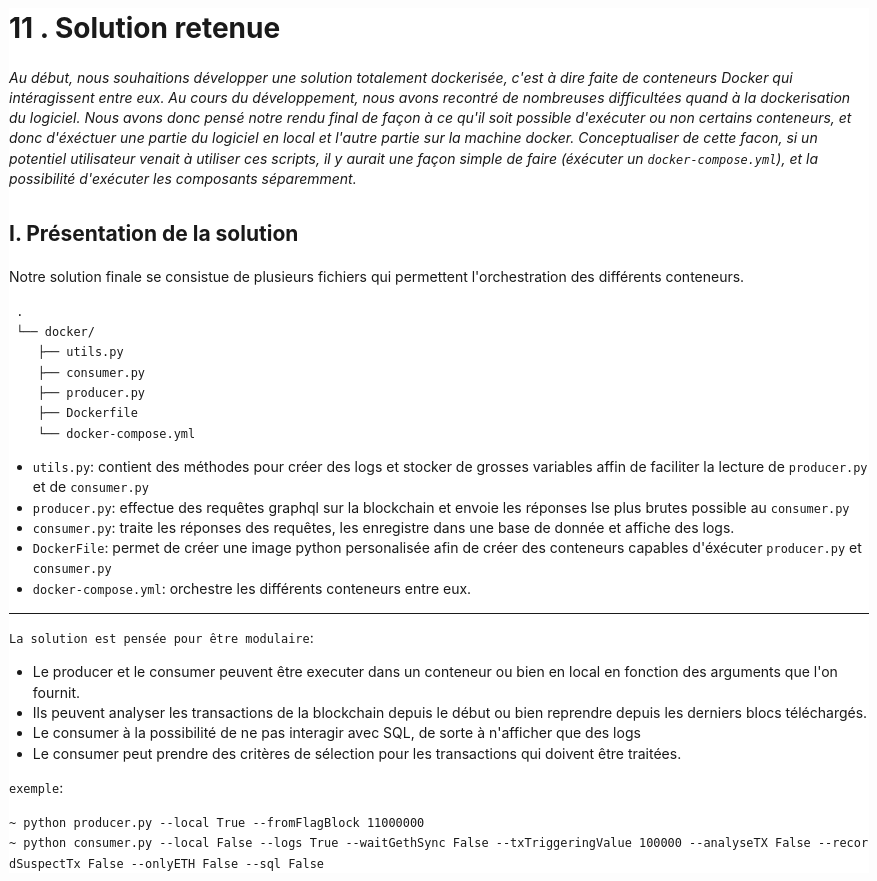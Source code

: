 
# 11 . Solution retenue

*Au début, nous souhaitions développer une solution totalement dockerisée, c'est à dire faite de conteneurs Docker qui intéragissent entre eux. 
Au cours du développement, nous avons recontré de nombreuses difficultées quand à la dockerisation du logiciel. 
Nous avons donc pensé notre rendu final de façon à ce qu'il soit possible d'exécuter ou non certains conteneurs, et donc d'éxéctuer une partie du logiciel en local et l'autre partie sur la machine docker. Conceptualiser de cette facon, si un potentiel utilisateur venait à utiliser ces scripts, il y aurait une façon simple de faire (éxécuter un `docker-compose.yml`), et la possibilité d'exécuter les composants séparemment.*


## I. Présentation de la solution

Notre solution finale se consistue de plusieurs fichiers qui permettent l'orchestration des différents conteneurs.

```
 . 
 └── docker/
    ├── utils.py
    ├── consumer.py
    ├── producer.py
    ├── Dockerfile
    └── docker-compose.yml

```

- `utils.py`: contient des méthodes pour créer des logs et stocker de grosses variables affin de faciliter la lecture de `producer.py` et de `consumer.py`
- `producer.py`: effectue des requêtes graphql sur la blockchain et envoie les réponses lse plus brutes possible au `consumer.py`
- `consumer.py`: traite les réponses des requêtes, les enregistre dans une base de donnée et affiche des logs.
- `DockerFile`: permet de créer une image python personalisée afin de créer des conteneurs capables d'éxécuter `producer.py` et `consumer.py`
- `docker-compose.yml`: orchestre les différents conteneurs entre eux.

---

`La solution est pensée pour être modulaire`:
- Le producer et le consumer peuvent être executer dans un conteneur ou bien en local en fonction des arguments que l'on fournit.
- Ils peuvent analyser les transactions de la blockchain depuis le début ou bien reprendre depuis les derniers blocs téléchargés.
- Le consumer à la possibilité de ne pas interagir avec SQL, de sorte à n'afficher que des logs
- Le consumer peut prendre des critères de sélection pour les transactions qui doivent être traitées. 

`exemple`:
```shell script
~ python producer.py --local True --fromFlagBlock 11000000
~ python consumer.py --local False --logs True --waitGethSync False --txTriggeringValue 100000 --analyseTX False --recordSuspectTx False --onlyETH False --sql False
```
